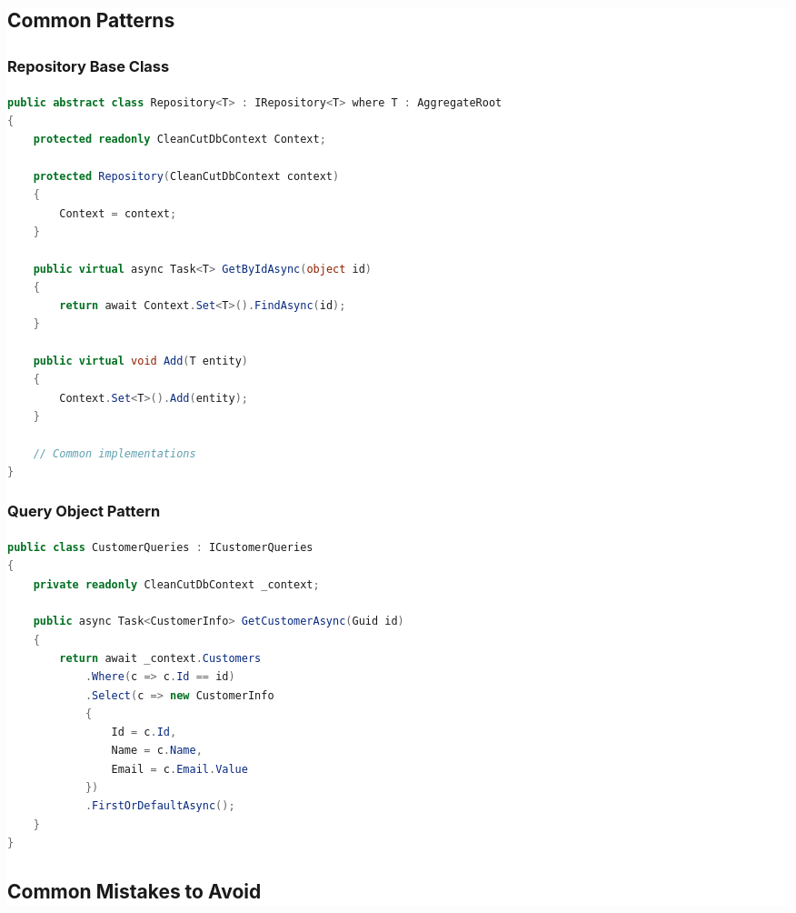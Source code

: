 ## Common Patterns

### Repository Base Class
```csharp
public abstract class Repository<T> : IRepository<T> where T : AggregateRoot
{
    protected readonly CleanCutDbContext Context;
    
    protected Repository(CleanCutDbContext context)
    {
        Context = context;
    }
    
    public virtual async Task<T> GetByIdAsync(object id)
    {
        return await Context.Set<T>().FindAsync(id);
    }
    
    public virtual void Add(T entity)
    {
        Context.Set<T>().Add(entity);
    }
    
    // Common implementations
}
```

### Query Object Pattern
```csharp
public class CustomerQueries : ICustomerQueries
{
    private readonly CleanCutDbContext _context;
    
    public async Task<CustomerInfo> GetCustomerAsync(Guid id)
    {
        return await _context.Customers
            .Where(c => c.Id == id)
            .Select(c => new CustomerInfo
            {
                Id = c.Id,
                Name = c.Name,
                Email = c.Email.Value
            })
            .FirstOrDefaultAsync();
    }
}
```

## Common Mistakes to Avoid
